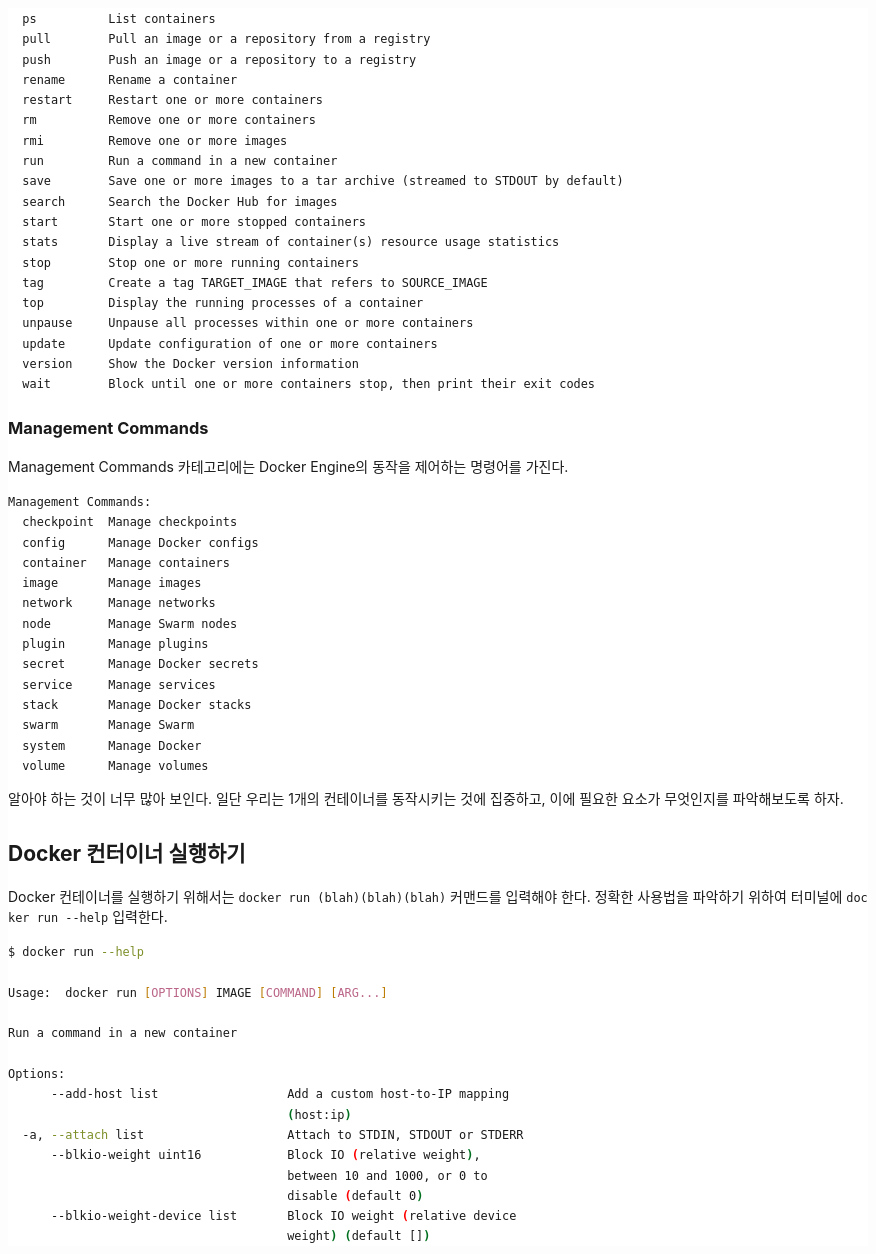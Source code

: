 ```
  ps          List containers
  pull        Pull an image or a repository from a registry
  push        Push an image or a repository to a registry
  rename      Rename a container
  restart     Restart one or more containers
  rm          Remove one or more containers
  rmi         Remove one or more images
  run         Run a command in a new container
  save        Save one or more images to a tar archive (streamed to STDOUT by default)
  search      Search the Docker Hub for images
  start       Start one or more stopped containers
  stats       Display a live stream of container(s) resource usage statistics
  stop        Stop one or more running containers
  tag         Create a tag TARGET_IMAGE that refers to SOURCE_IMAGE
  top         Display the running processes of a container
  unpause     Unpause all processes within one or more containers
  update      Update configuration of one or more containers
  version     Show the Docker version information
  wait        Block until one or more containers stop, then print their exit codes
```

### Management Commands

Management Commands 카테고리에는 Docker Engine의 동작을 제어하는 명령어를 가진다.

```
Management Commands:
  checkpoint  Manage checkpoints
  config      Manage Docker configs
  container   Manage containers
  image       Manage images
  network     Manage networks
  node        Manage Swarm nodes
  plugin      Manage plugins
  secret      Manage Docker secrets
  service     Manage services
  stack       Manage Docker stacks
  swarm       Manage Swarm
  system      Manage Docker
  volume      Manage volumes
```

알아야 하는 것이 너무 많아 보인다. 일단 우리는 1개의 컨테이너를 동작시키는 것에 집중하고, 이에 필요한 요소가 무엇인지를 파악해보도록 하자.

## Docker 컨터이너 실행하기

Docker 컨테이너를 실행하기 위해서는 `docker run (blah)(blah)(blah)` 커맨드를 입력해야 한다.
정확한 사용법을 파악하기 위하여 터미널에 `docker run --help` 입력한다.

```Bash
$ docker run --help                                                           

Usage:  docker run [OPTIONS] IMAGE [COMMAND] [ARG...]

Run a command in a new container

Options:
      --add-host list                  Add a custom host-to-IP mapping
                                       (host:ip)
  -a, --attach list                    Attach to STDIN, STDOUT or STDERR
      --blkio-weight uint16            Block IO (relative weight),
                                       between 10 and 1000, or 0 to
                                       disable (default 0)
      --blkio-weight-device list       Block IO weight (relative device
                                       weight) (default [])
```